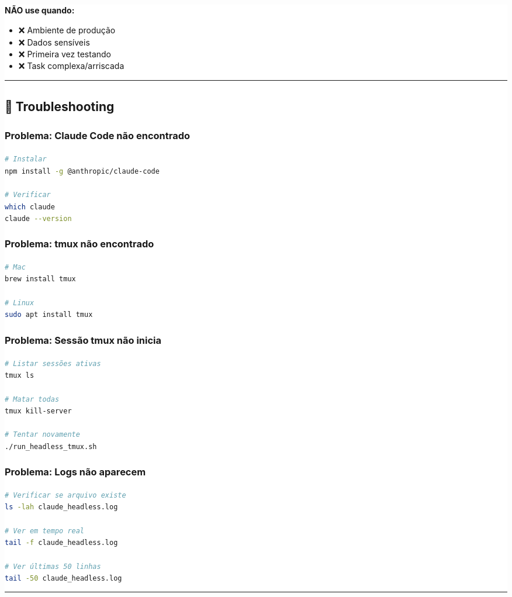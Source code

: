 **NÃO use quando:**
- ❌ Ambiente de produção
- ❌ Dados sensíveis
- ❌ Primeira vez testando
- ❌ Task complexa/arriscada

---

## 🔧 Troubleshooting

### Problema: Claude Code não encontrado
```bash
# Instalar
npm install -g @anthropic/claude-code

# Verificar
which claude
claude --version
```

### Problema: tmux não encontrado
```bash
# Mac
brew install tmux

# Linux
sudo apt install tmux
```

### Problema: Sessão tmux não inicia
```bash
# Listar sessões ativas
tmux ls

# Matar todas
tmux kill-server

# Tentar novamente
./run_headless_tmux.sh
```

### Problema: Logs não aparecem
```bash
# Verificar se arquivo existe
ls -lah claude_headless.log

# Ver em tempo real
tail -f claude_headless.log

# Ver últimas 50 linhas
tail -50 claude_headless.log
```

---